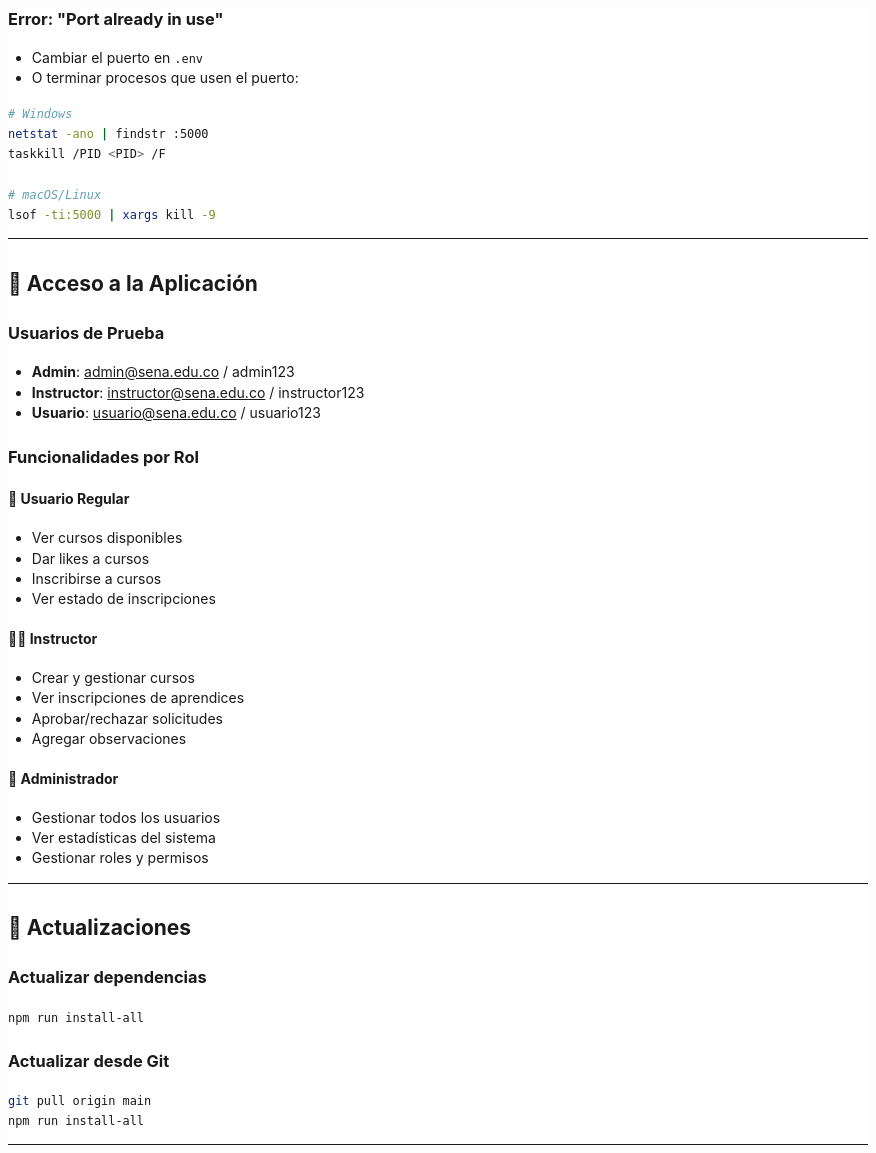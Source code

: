 ### Error: "Port already in use"
- Cambiar el puerto en `.env`
- O terminar procesos que usen el puerto:
```bash
# Windows
netstat -ano | findstr :5000
taskkill /PID <PID> /F

# macOS/Linux
lsof -ti:5000 | xargs kill -9
```

---

## 📱 Acceso a la Aplicación

### Usuarios de Prueba
- **Admin**: admin@sena.edu.co / admin123
- **Instructor**: instructor@sena.edu.co / instructor123
- **Usuario**: usuario@sena.edu.co / usuario123

### Funcionalidades por Rol

#### 👤 Usuario Regular
- Ver cursos disponibles
- Dar likes a cursos
- Inscribirse a cursos
- Ver estado de inscripciones

#### 👨‍🏫 Instructor
- Crear y gestionar cursos
- Ver inscripciones de aprendices
- Aprobar/rechazar solicitudes
- Agregar observaciones

#### 👑 Administrador
- Gestionar todos los usuarios
- Ver estadísticas del sistema
- Gestionar roles y permisos

---

## 🔄 Actualizaciones

### Actualizar dependencias
```bash
npm run install-all
```

### Actualizar desde Git
```bash
git pull origin main
npm run install-all
```

---